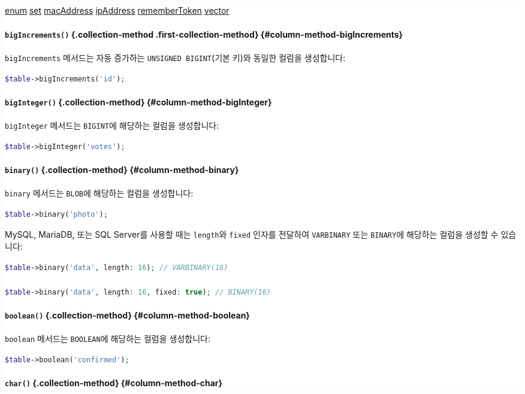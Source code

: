 [enum](#column-method-enum)
[set](#column-method-set)
[macAddress](#column-method-macAddress)
[ipAddress](#column-method-ipAddress)
[rememberToken](#column-method-rememberToken)
[vector](#column-method-vector)

</div>


#### `bigIncrements()` {.collection-method .first-collection-method} {#column-method-bigIncrements}

`bigIncrements` 메서드는 자동 증가하는 `UNSIGNED BIGINT`(기본 키)와 동일한 컬럼을 생성합니다:

```php
$table->bigIncrements('id');
```


#### `bigInteger()` {.collection-method} {#column-method-bigInteger}

`bigInteger` 메서드는 `BIGINT`에 해당하는 컬럼을 생성합니다:

```php
$table->bigInteger('votes');
```


#### `binary()` {.collection-method} {#column-method-binary}

`binary` 메서드는 `BLOB`에 해당하는 컬럼을 생성합니다:

```php
$table->binary('photo');
```

MySQL, MariaDB, 또는 SQL Server를 사용할 때는 `length`와 `fixed` 인자를 전달하여 `VARBINARY` 또는 `BINARY`에 해당하는 컬럼을 생성할 수 있습니다:

```php
$table->binary('data', length: 16); // VARBINARY(16)

$table->binary('data', length: 16, fixed: true); // BINARY(16)
```


#### `boolean()` {.collection-method} {#column-method-boolean}

`boolean` 메서드는 `BOOLEAN`에 해당하는 컬럼을 생성합니다:

```php
$table->boolean('confirmed');
```


#### `char()` {.collection-method} {#column-method-char}

